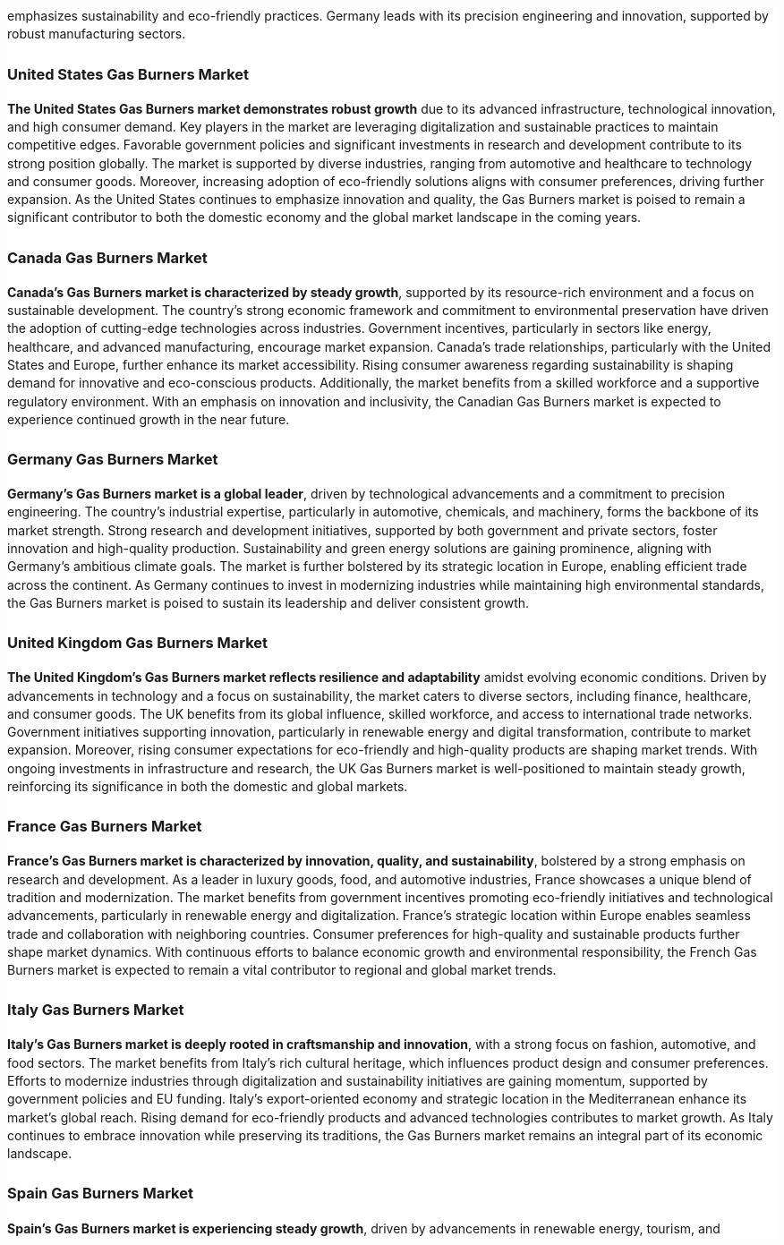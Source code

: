 emphasizes sustainability and eco-friendly practices. Germany leads with its precision engineering and innovation, supported by robust manufacturing sectors.</span></em></p></blockquote><h3><strong>United States Gas Burners Market</strong></h3><p><strong>The United States Gas Burners market demonstrates robust growth</strong> due to its advanced infrastructure, technological innovation, and high consumer demand. Key players in the market are leveraging digitalization and sustainable practices to maintain competitive edges. Favorable government policies and significant investments in research and development contribute to its strong position globally. The market is supported by diverse industries, ranging from automotive and healthcare to technology and consumer goods. Moreover, increasing adoption of eco-friendly solutions aligns with consumer preferences, driving further expansion. As the United States continues to emphasize innovation and quality, the Gas Burners market is poised to remain a significant contributor to both the domestic economy and the global market landscape in the coming years.</p><h3><strong>Canada Gas Burners Market</strong></h3><p><strong>Canada&rsquo;s Gas Burners market is characterized by steady growth</strong>, supported by its resource-rich environment and a focus on sustainable development. The country&rsquo;s strong economic framework and commitment to environmental preservation have driven the adoption of cutting-edge technologies across industries. Government incentives, particularly in sectors like energy, healthcare, and advanced manufacturing, encourage market expansion. Canada&rsquo;s trade relationships, particularly with the United States and Europe, further enhance its market accessibility. Rising consumer awareness regarding sustainability is shaping demand for innovative and eco-conscious products. Additionally, the market benefits from a skilled workforce and a supportive regulatory environment. With an emphasis on innovation and inclusivity, the Canadian Gas Burners market is expected to experience continued growth in the near future.</p><h3><strong>Germany Gas Burners Market</strong></h3><p><strong>Germany&rsquo;s Gas Burners market is a global leader</strong>, driven by technological advancements and a commitment to precision engineering. The country&rsquo;s industrial expertise, particularly in automotive, chemicals, and machinery, forms the backbone of its market strength. Strong research and development initiatives, supported by both government and private sectors, foster innovation and high-quality production. Sustainability and green energy solutions are gaining prominence, aligning with Germany&rsquo;s ambitious climate goals. The market is further bolstered by its strategic location in Europe, enabling efficient trade across the continent. As Germany continues to invest in modernizing industries while maintaining high environmental standards, the Gas Burners market is poised to sustain its leadership and deliver consistent growth.</p><h3><strong>United Kingdom Gas Burners Market</strong></h3><p><strong>The United Kingdom&rsquo;s Gas Burners market reflects resilience and adaptability</strong> amidst evolving economic conditions. Driven by advancements in technology and a focus on sustainability, the market caters to diverse sectors, including finance, healthcare, and consumer goods. The UK benefits from its global influence, skilled workforce, and access to international trade networks. Government initiatives supporting innovation, particularly in renewable energy and digital transformation, contribute to market expansion. Moreover, rising consumer expectations for eco-friendly and high-quality products are shaping market trends. With ongoing investments in infrastructure and research, the UK Gas Burners market is well-positioned to maintain steady growth, reinforcing its significance in both the domestic and global markets.</p><h3><strong>France Gas Burners Market</strong></h3><p><strong>France&rsquo;s Gas Burners market is characterized by innovation, quality, and sustainability</strong>, bolstered by a strong emphasis on research and development. As a leader in luxury goods, food, and automotive industries, France showcases a unique blend of tradition and modernization. The market benefits from government incentives promoting eco-friendly initiatives and technological advancements, particularly in renewable energy and digitalization. France&rsquo;s strategic location within Europe enables seamless trade and collaboration with neighboring countries. Consumer preferences for high-quality and sustainable products further shape market dynamics. With continuous efforts to balance economic growth and environmental responsibility, the French Gas Burners market is expected to remain a vital contributor to regional and global market trends.</p><h3><strong>Italy Gas Burners Market</strong></h3><p><strong>Italy&rsquo;s Gas Burners market is deeply rooted in craftsmanship and innovation</strong>, with a strong focus on fashion, automotive, and food sectors. The market benefits from Italy&rsquo;s rich cultural heritage, which influences product design and consumer preferences. Efforts to modernize industries through digitalization and sustainability initiatives are gaining momentum, supported by government policies and EU funding. Italy&rsquo;s export-oriented economy and strategic location in the Mediterranean enhance its market&rsquo;s global reach. Rising demand for eco-friendly products and advanced technologies contributes to market growth. As Italy continues to embrace innovation while preserving its traditions, the Gas Burners market remains an integral part of its economic landscape.</p><h3><strong>Spain Gas Burners Market</strong></h3><p><strong>Spain&rsquo;s Gas Burners market is experiencing steady growth</strong>, driven by advancements in renewable energy, tourism, and